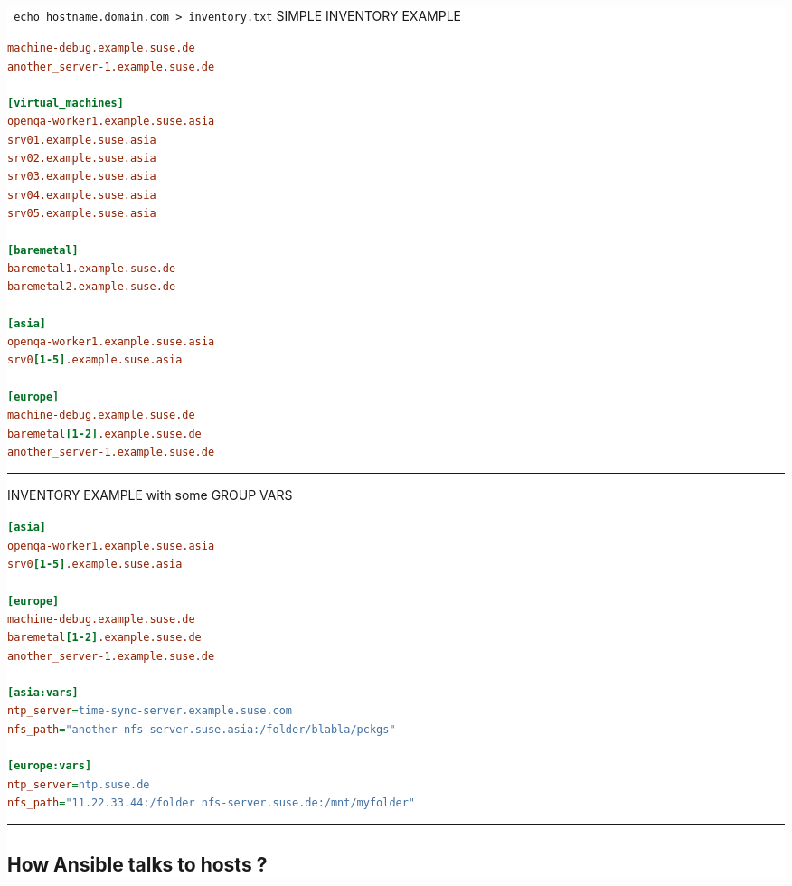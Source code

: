 ``` echo hostname.domain.com > inventory.txt```
SIMPLE INVENTORY EXAMPLE

```ini
machine-debug.example.suse.de
another_server-1.example.suse.de

[virtual_machines]
openqa-worker1.example.suse.asia
srv01.example.suse.asia
srv02.example.suse.asia
srv03.example.suse.asia
srv04.example.suse.asia
srv05.example.suse.asia

[baremetal]
baremetal1.example.suse.de
baremetal2.example.suse.de

[asia]
openqa-worker1.example.suse.asia
srv0[1-5].example.suse.asia

[europe]
machine-debug.example.suse.de
baremetal[1-2].example.suse.de
another_server-1.example.suse.de
```


---
INVENTORY EXAMPLE with some GROUP VARS

```ini
[asia]
openqa-worker1.example.suse.asia
srv0[1-5].example.suse.asia

[europe]
machine-debug.example.suse.de
baremetal[1-2].example.suse.de
another_server-1.example.suse.de

[asia:vars]
ntp_server=time-sync-server.example.suse.com 
nfs_path="another-nfs-server.suse.asia:/folder/blabla/pckgs"

[europe:vars]
ntp_server=ntp.suse.de 
nfs_path="11.22.33.44:/folder nfs-server.suse.de:/mnt/myfolder"

```
---
## How Ansible talks to hosts ?
